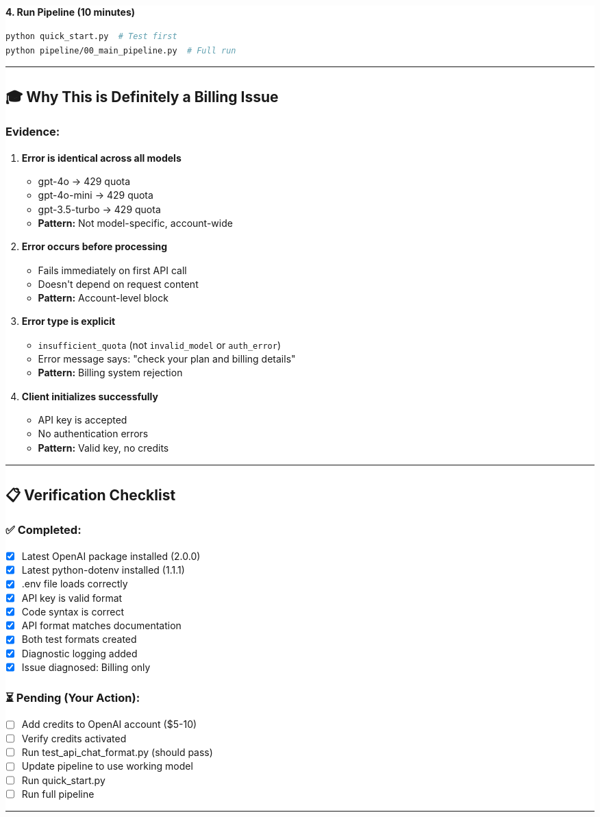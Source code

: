 **4. Run Pipeline (10 minutes)**
```bash
python quick_start.py  # Test first
python pipeline/00_main_pipeline.py  # Full run
```

---

## 🎓 **Why This is Definitely a Billing Issue**

### Evidence:

1. **Error is identical across all models**
   - gpt-4o → 429 quota
   - gpt-4o-mini → 429 quota  
   - gpt-3.5-turbo → 429 quota
   - **Pattern:** Not model-specific, account-wide

2. **Error occurs before processing**
   - Fails immediately on first API call
   - Doesn't depend on request content
   - **Pattern:** Account-level block

3. **Error type is explicit**
   - `insufficient_quota` (not `invalid_model` or `auth_error`)
   - Error message says: "check your plan and billing details"
   - **Pattern:** Billing system rejection

4. **Client initializes successfully**
   - API key is accepted
   - No authentication errors
   - **Pattern:** Valid key, no credits

---

## 📋 **Verification Checklist**

### ✅ Completed:
- [x] Latest OpenAI package installed (2.0.0)
- [x] Latest python-dotenv installed (1.1.1)
- [x] .env file loads correctly
- [x] API key is valid format
- [x] Code syntax is correct
- [x] API format matches documentation
- [x] Both test formats created
- [x] Diagnostic logging added
- [x] Issue diagnosed: Billing only

### ⏳ Pending (Your Action):
- [ ] Add credits to OpenAI account ($5-10)
- [ ] Verify credits activated
- [ ] Run test_api_chat_format.py (should pass)
- [ ] Update pipeline to use working model
- [ ] Run quick_start.py
- [ ] Run full pipeline

---
